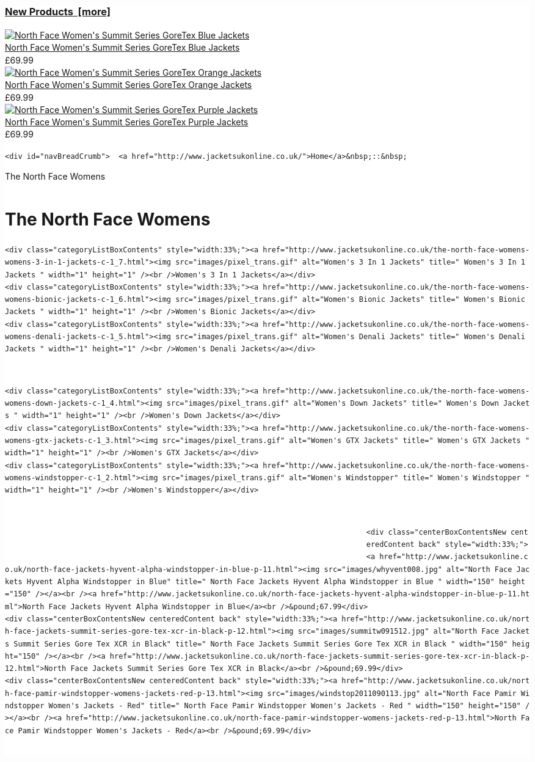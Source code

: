 
<div class="sidebox-wapper">
	<div class="boxContent">
		<div id="boxCategories" class="box-wapper">
			<div class="box-content">
			   <h3 class="leftBoxHeading" id="whatsnewHeading"><a href="http://www.jacketsukonline.co.uk/products_new.html">New Products&nbsp;&nbsp;[more]</a></h3>
			<div class="sideBoxContent centeredContent">
  <div class="sideBoxContentItem"><a href="http://www.jacketsukonline.co.uk/north-face-womens-summit-series-goretex-blue-jackets-p-66.html"><img src="images/wgore201007.jpg" alt="North Face Women's Summit Series GoreTex Blue Jackets" title=" North Face Women's Summit Series GoreTex Blue Jackets " width="150" height="145" /><br />North Face Women's Summit Series GoreTex Blue Jackets</a><div>&pound;69.99</div></div>
  <div class="sideBoxContentItem"><a href="http://www.jacketsukonline.co.uk/north-face-womens-summit-series-goretex-orange-jackets-p-67.html"><img src="images/wgore201002.jpg" alt="North Face Women's Summit Series GoreTex Orange Jackets" title=" North Face Women's Summit Series GoreTex Orange Jackets " width="148" height="150" /><br />North Face Women's Summit Series GoreTex Orange Jackets</a><div>&pound;69.99</div></div>
  <div class="sideBoxContentItem"><a href="http://www.jacketsukonline.co.uk/north-face-womens-summit-series-goretex-purple-jackets-p-68.html"><img src="images/wgore201004.jpg" alt="North Face Women's Summit Series GoreTex Purple Jackets" title=" North Face Women's Summit Series GoreTex Purple Jackets " width="150" height="146" /><br />North Face Women's Summit Series GoreTex Purple Jackets</a><div>&pound;69.99</div></div></div>
			</div>
		</div>
	</div>
</div>


</div></td>
    <td valign="top" style=" width:784px; float:right;">

    <div id="navBreadCrumb">  <a href="http://www.jacketsukonline.co.uk/">Home</a>&nbsp;::&nbsp;
The North Face Womens
</div>






<div class="centerColumn" id="indexCategories">
<h1 id="indexCategoriesHeading">The North Face Womens</h1>




    <div class="categoryListBoxContents" style="width:33%;"><a href="http://www.jacketsukonline.co.uk/the-north-face-womens-womens-3-in-1-jackets-c-1_7.html"><img src="images/pixel_trans.gif" alt="Women's 3 In 1 Jackets" title=" Women's 3 In 1 Jackets " width="1" height="1" /><br />Women's 3 In 1 Jackets</a></div>
    <div class="categoryListBoxContents" style="width:33%;"><a href="http://www.jacketsukonline.co.uk/the-north-face-womens-womens-bionic-jackets-c-1_6.html"><img src="images/pixel_trans.gif" alt="Women's Bionic Jackets" title=" Women's Bionic Jackets " width="1" height="1" /><br />Women's Bionic Jackets</a></div>
    <div class="categoryListBoxContents" style="width:33%;"><a href="http://www.jacketsukonline.co.uk/the-north-face-womens-womens-denali-jackets-c-1_5.html"><img src="images/pixel_trans.gif" alt="Women's Denali Jackets" title=" Women's Denali Jackets " width="1" height="1" /><br />Women's Denali Jackets</a></div>
<br class="clearBoth" />

    <div class="categoryListBoxContents" style="width:33%;"><a href="http://www.jacketsukonline.co.uk/the-north-face-womens-womens-down-jackets-c-1_4.html"><img src="images/pixel_trans.gif" alt="Women's Down Jackets" title=" Women's Down Jackets " width="1" height="1" /><br />Women's Down Jackets</a></div>
    <div class="categoryListBoxContents" style="width:33%;"><a href="http://www.jacketsukonline.co.uk/the-north-face-womens-womens-gtx-jackets-c-1_3.html"><img src="images/pixel_trans.gif" alt="Women's GTX Jackets" title=" Women's GTX Jackets " width="1" height="1" /><br />Women's GTX Jackets</a></div>
    <div class="categoryListBoxContents" style="width:33%;"><a href="http://www.jacketsukonline.co.uk/the-north-face-womens-womens-windstopper-c-1_2.html"><img src="images/pixel_trans.gif" alt="Women's Windstopper" title=" Women's Windstopper " width="1" height="1" /><br />Women's Windstopper</a></div>
<br class="clearBoth" />
 






<div class="product-list" id="whatsNew">
<div class="hcontent"><h2 style="color:#ffffff; float:left;margin-top:10px; margin-left:20px;">New Products For September - The North Face Womens</h2></div>

    <div class="centerBoxContentsNew centeredContent back" style="width:33%;"><a href="http://www.jacketsukonline.co.uk/north-face-jackets-hyvent-alpha-windstopper-in-blue-p-11.html"><img src="images/whyvent008.jpg" alt="North Face Jackets Hyvent Alpha Windstopper in Blue" title=" North Face Jackets Hyvent Alpha Windstopper in Blue " width="150" height="150" /></a><br /><a href="http://www.jacketsukonline.co.uk/north-face-jackets-hyvent-alpha-windstopper-in-blue-p-11.html">North Face Jackets Hyvent Alpha Windstopper in Blue</a><br />&pound;67.99</div>
    <div class="centerBoxContentsNew centeredContent back" style="width:33%;"><a href="http://www.jacketsukonline.co.uk/north-face-jackets-summit-series-gore-tex-xcr-in-black-p-12.html"><img src="images/summitw091512.jpg" alt="North Face Jackets Summit Series Gore Tex XCR in Black" title=" North Face Jackets Summit Series Gore Tex XCR in Black " width="150" height="150" /></a><br /><a href="http://www.jacketsukonline.co.uk/north-face-jackets-summit-series-gore-tex-xcr-in-black-p-12.html">North Face Jackets Summit Series Gore Tex XCR in Black</a><br />&pound;69.99</div>
    <div class="centerBoxContentsNew centeredContent back" style="width:33%;"><a href="http://www.jacketsukonline.co.uk/north-face-pamir-windstopper-womens-jackets-red-p-13.html"><img src="images/windstop2011090113.jpg" alt="North Face Pamir Windstopper Women's Jackets - Red" title=" North Face Pamir Windstopper Women's Jackets - Red " width="150" height="150" /></a><br /><a href="http://www.jacketsukonline.co.uk/north-face-pamir-windstopper-womens-jackets-red-p-13.html">North Face Pamir Windstopper Women's Jackets - Red</a><br />&pound;69.99</div>
<br class="clearBoth" />
